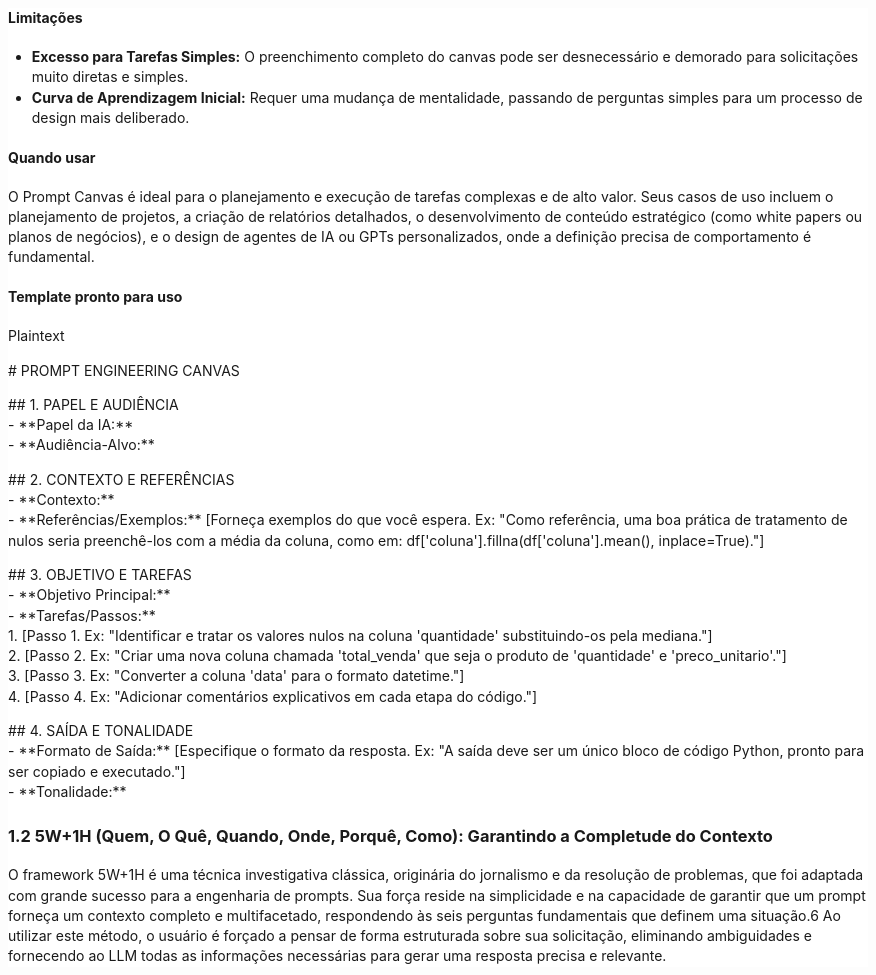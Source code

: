 #### **Limitações**

* **Excesso para Tarefas Simples:** O preenchimento completo do canvas pode ser desnecessário e demorado para solicitações muito diretas e simples.  
* **Curva de Aprendizagem Inicial:** Requer uma mudança de mentalidade, passando de perguntas simples para um processo de design mais deliberado.

#### **Quando usar**

O Prompt Canvas é ideal para o planejamento e execução de tarefas complexas e de alto valor. Seus casos de uso incluem o planejamento de projetos, a criação de relatórios detalhados, o desenvolvimento de conteúdo estratégico (como white papers ou planos de negócios), e o design de agentes de IA ou GPTs personalizados, onde a definição precisa de comportamento é fundamental.

#### **Template pronto para uso**

Plaintext

\# PROMPT ENGINEERING CANVAS

\#\# 1\. PAPEL E AUDIÊNCIA  
\- \*\*Papel da IA:\*\*  
\- \*\*Audiência-Alvo:\*\*

\#\# 2\. CONTEXTO E REFERÊNCIAS  
\- \*\*Contexto:\*\*  
\- \*\*Referências/Exemplos:\*\* \[Forneça exemplos do que você espera. Ex: "Como referência, uma boa prática de tratamento de nulos seria preenchê-los com a média da coluna, como em: df\['coluna'\].fillna(df\['coluna'\].mean(), inplace=True)."\]

\#\# 3\. OBJETIVO E TAREFAS  
\- \*\*Objetivo Principal:\*\*  
\- \*\*Tarefas/Passos:\*\*  
  1\. \[Passo 1\. Ex: "Identificar e tratar os valores nulos na coluna 'quantidade' substituindo-os pela mediana."\]  
  2\. \[Passo 2\. Ex: "Criar uma nova coluna chamada 'total\_venda' que seja o produto de 'quantidade' e 'preco\_unitario'."\]  
  3\. \[Passo 3\. Ex: "Converter a coluna 'data' para o formato datetime."\]  
  4\. \[Passo 4\. Ex: "Adicionar comentários explicativos em cada etapa do código."\]

\#\# 4\. SAÍDA E TONALIDADE  
\- \*\*Formato de Saída:\*\* \[Especifique o formato da resposta. Ex: "A saída deve ser um único bloco de código Python, pronto para ser copiado e executado."\]  
\- \*\*Tonalidade:\*\*

### **1.2 5W+1H (Quem, O Quê, Quando, Onde, Porquê, Como): Garantindo a Completude do Contexto**

O framework 5W+1H é uma técnica investigativa clássica, originária do jornalismo e da resolução de problemas, que foi adaptada com grande sucesso para a engenharia de prompts. Sua força reside na simplicidade e na capacidade de garantir que um prompt forneça um contexto completo e multifacetado, respondendo às seis perguntas fundamentais que definem uma situação.6 Ao utilizar este método, o usuário é forçado a pensar de forma estruturada sobre sua solicitação, eliminando ambiguidades e fornecendo ao LLM todas as informações necessárias para gerar uma resposta precisa e relevante.
